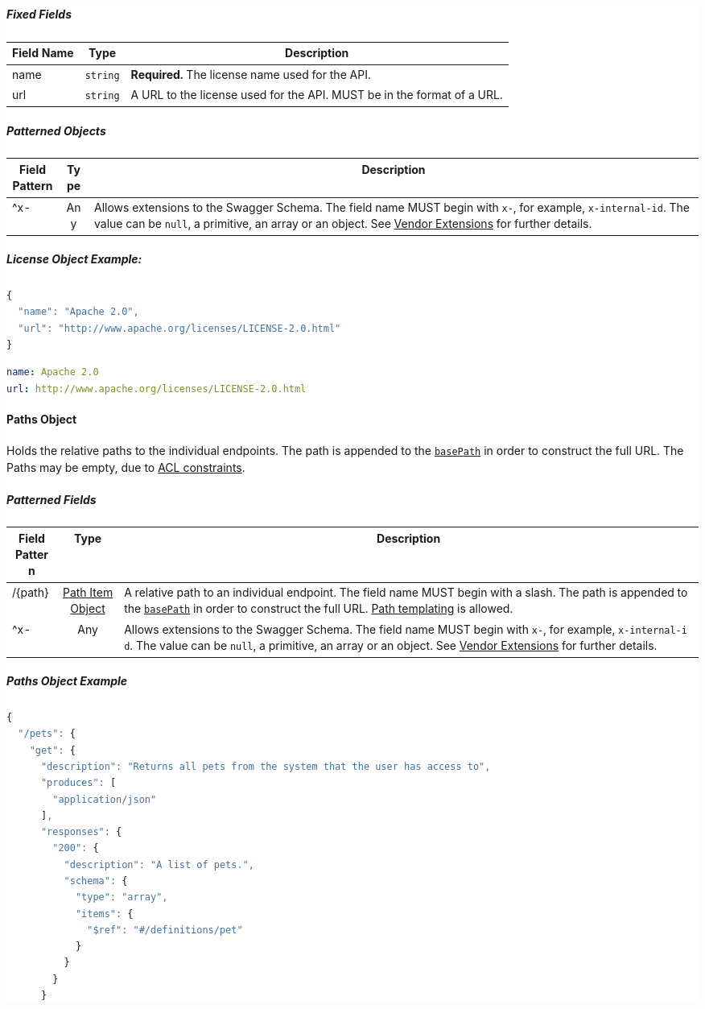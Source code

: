 ##### Fixed Fields

Field Name | Type | Description
---|:---:|---
<a name="licenseName"></a>name | `string` | **Required.** The license name used for the API.
<a name="licenseUrl"></a>url | `string` | A URL to the license used for the API. MUST be in the format of a URL.

##### Patterned Objects

Field Pattern | Type | Description
---|:---:|---
<a name="licenseExtensions"></a>^x- | Any | Allows extensions to the Swagger Schema. The field name MUST begin with `x-`, for example, `x-internal-id`. The value can be `null`, a primitive, an array or an object. See [Vendor Extensions](#specification-extensions) for further details.

##### License Object Example:

```js
{
  "name": "Apache 2.0",
  "url": "http://www.apache.org/licenses/LICENSE-2.0.html"
}
```

```yaml
name: Apache 2.0
url: http://www.apache.org/licenses/LICENSE-2.0.html
```

#### Paths Object

Holds the relative paths to the individual endpoints. The path is appended to the [`basePath`](#swaggerBasePath) in order to construct the full URL.
The Paths may be empty, due to [ACL constraints](#security-filtering).

##### Patterned Fields

Field Pattern | Type | Description
---|:---:|---
<a name="pathsPath"></a>/{path} | [Path Item Object](#path-item-object) | A relative path to an individual endpoint. The field name MUST begin with a slash. The path is appended to the [`basePath`](#swaggerBasePath) in order to construct the full URL. [Path templating](#path-templating) is allowed.
<a name="pathsExtensions"></a>^x- | Any | Allows extensions to the Swagger Schema. The field name MUST begin with `x-`, for example, `x-internal-id`. The value can be `null`, a primitive, an array or an object. See [Vendor Extensions](#specification-extensions) for further details.

##### Paths Object Example

```js
{
  "/pets": {
    "get": {
      "description": "Returns all pets from the system that the user has access to",
      "produces": [
        "application/json"
      ],
      "responses": {
        "200": {
          "description": "A list of pets.",
          "schema": {
            "type": "array",
            "items": {
              "$ref": "#/definitions/pet"
            }
          }
        }
      }
```